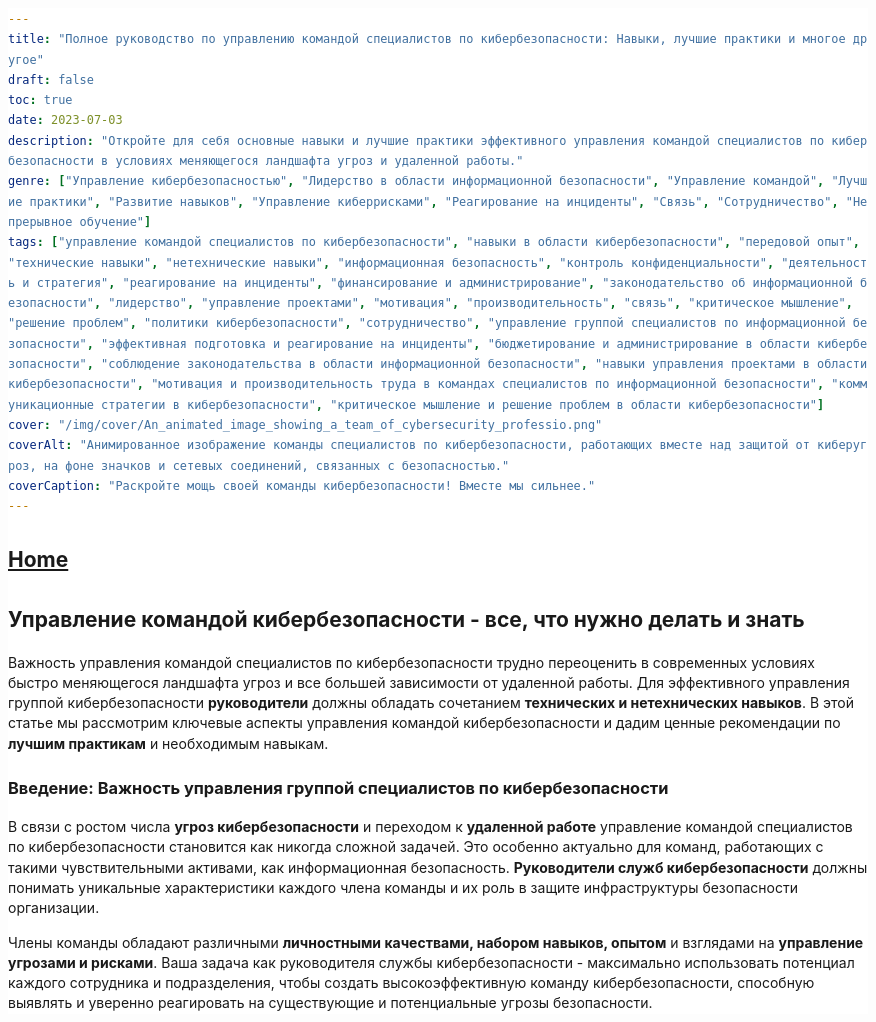 ```yaml
---
title: "Полное руководство по управлению командой специалистов по кибербезопасности: Навыки, лучшие практики и многое другое"
draft: false
toc: true
date: 2023-07-03
description: "Откройте для себя основные навыки и лучшие практики эффективного управления командой специалистов по кибербезопасности в условиях меняющегося ландшафта угроз и удаленной работы."
genre: ["Управление кибербезопасностью", "Лидерство в области информационной безопасности", "Управление командой", "Лучшие практики", "Развитие навыков", "Управление киберрисками", "Реагирование на инциденты", "Связь", "Сотрудничество", "Непрерывное обучение"]
tags: ["управление командой специалистов по кибербезопасности", "навыки в области кибербезопасности", "передовой опыт", "технические навыки", "нетехнические навыки", "информационная безопасность", "контроль конфиденциальности", "деятельность и стратегия", "реагирование на инциденты", "финансирование и администрирование", "законодательство об информационной безопасности", "лидерство", "управление проектами", "мотивация", "производительность", "связь", "критическое мышление", "решение проблем", "политики кибербезопасности", "сотрудничество", "управление группой специалистов по информационной безопасности", "эффективная подготовка и реагирование на инциденты", "бюджетирование и администрирование в области кибербезопасности", "соблюдение законодательства в области информационной безопасности", "навыки управления проектами в области кибербезопасности", "мотивация и производительность труда в командах специалистов по информационной безопасности", "коммуникационные стратегии в кибербезопасности", "критическое мышление и решение проблем в области кибербезопасности"]
cover: "/img/cover/An_animated_image_showing_a_team_of_cybersecurity_professio.png"
coverAlt: "Анимированное изображение команды специалистов по кибербезопасности, работающих вместе над защитой от киберугроз, на фоне значков и сетевых соединений, связанных с безопасностью."
coverCaption: "Раскройте мощь своей команды кибербезопасности! Вместе мы сильнее."
---
```


## [Home](/cyber-security-career-playbook-start/)

## Управление командой кибербезопасности - все, что нужно делать и знать

Важность управления командой специалистов по кибербезопасности трудно переоценить в современных условиях быстро меняющегося ландшафта угроз и все большей зависимости от удаленной работы. Для эффективного управления группой кибербезопасности **руководители** должны обладать сочетанием **технических и нетехнических навыков**. В этой статье мы рассмотрим ключевые аспекты управления командой кибербезопасности и дадим ценные рекомендации по **лучшим практикам** и необходимым навыкам.

### Введение: Важность управления группой специалистов по кибербезопасности

В связи с ростом числа **угроз кибербезопасности** и переходом к **удаленной работе** управление командой специалистов по кибербезопасности становится как никогда сложной задачей. Это особенно актуально для команд, работающих с такими чувствительными активами, как информационная безопасность. **Руководители служб кибербезопасности** должны понимать уникальные характеристики каждого члена команды и их роль в защите инфраструктуры безопасности организации.

Члены команды обладают различными **личностными качествами, набором навыков, опытом** и взглядами на **управление угрозами и рисками**. Ваша задача как руководителя службы кибербезопасности - максимально использовать потенциал каждого сотрудника и подразделения, чтобы создать высокоэффективную команду кибербезопасности, способную выявлять и уверенно реагировать на существующие и потенциальные угрозы безопасности.
